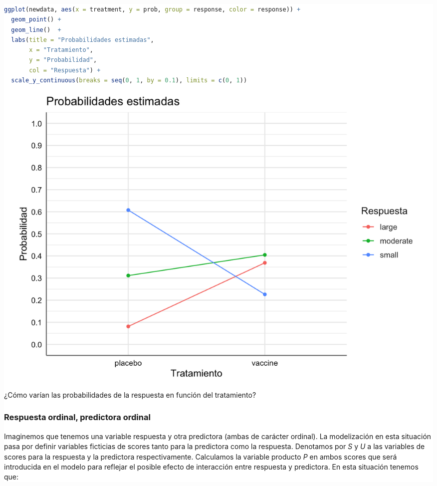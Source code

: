
```r
ggplot(newdata, aes(x = treatment, y = prob, group = response, color = response)) +
  geom_point() + 
  geom_line()  +
  labs(title = "Probabilidades estimadas",
       x = "Tratamiento",
       y = "Probabilidad",
       col = "Respuesta") +
  scale_y_continuous(breaks = seq(0, 1, by = 0.1), limits = c(0, 1))
```

<img src="14-GLMTablasCont_files/figure-html/tcont043-1.png" width="95%" style="display: block; margin: auto;" />

¿Cómo varían las probabilidades de la respuesta en función del tratamiento?

### Respuesta ordinal, predictora ordinal

Imaginemos que tenemos una variable respuesta y otra predictora (ambas de carácter ordinal). La modelización en esta situación pasa por definir variables ficticias de scores tanto para la predictora como la respuesta. Denotamos por $S$ y $U$ a las variables de scores para la respuesta y la predictora respectivamente. Calculamos la variable producto $P$ en ambos scores que será introducida en el modelo para reflejar el posible efecto de interacción entre respuesta y predictora. En esta situación tenemos que:

